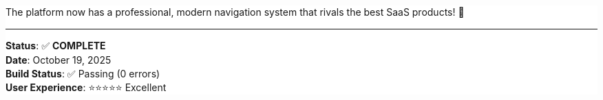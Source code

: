 The platform now has a professional, modern navigation system that rivals the best SaaS products! 🚀

---

**Status**: ✅ **COMPLETE**  
**Date**: October 19, 2025  
**Build Status**: ✅ Passing (0 errors)  
**User Experience**: ⭐⭐⭐⭐⭐ Excellent
